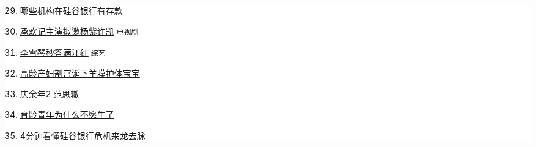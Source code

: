 29. [哪些机构在硅谷银行有存款](https://m.weibo.cn/search?containerid=100103type%3D1%26t%3D10%26q%3D%23%E5%93%AA%E4%BA%9B%E6%9C%BA%E6%9E%84%E5%9C%A8%E7%A1%85%E8%B0%B7%E9%93%B6%E8%A1%8C%E6%9C%89%E5%AD%98%E6%AC%BE%23&stream_entry_id=31&isnewpage=1&extparam=seat%3D1%26dgr%3D0%26band_rank%3D28%26filter_type%3Drealtimehot%26q%3D%2523%25E5%2593%25AA%25E4%25BA%259B%25E6%259C%25BA%25E6%259E%2584%25E5%259C%25A8%25E7%25A1%2585%25E8%25B0%25B7%25E9%2593%25B6%25E8%25A1%258C%25E6%259C%2589%25E5%25AD%2598%25E6%25AC%25BE%2523%26stream_entry_id%3D31%26pos%3D27%26realpos%3D28%26cate%3D5001%26lcate%3D5001%26flag%3D0%26c_type%3D31%26display_time%3D1678587520%26pre_seqid%3D1678587520569023875267&luicode=10000011&lfid=106003type%3D25%26t%3D3%26disable_hot%3D1%26filter_type%3Drealtimehot)  

30. [承欢记主演拟邀杨紫许凯](https://m.weibo.cn/search?containerid=100103type%3D1%26t%3D10%26q%3D%23%E6%89%BF%E6%AC%A2%E8%AE%B0%E4%B8%BB%E6%BC%94%E6%8B%9F%E9%82%80%E6%9D%A8%E7%B4%AB%E8%AE%B8%E5%87%AF%23&stream_entry_id=31&isnewpage=1&extparam=seat%3D1%26dgr%3D0%26band_rank%3D29%26filter_type%3Drealtimehot%26q%3D%2523%25E6%2589%25BF%25E6%25AC%25A2%25E8%25AE%25B0%25E4%25B8%25BB%25E6%25BC%2594%25E6%258B%259F%25E9%2582%2580%25E6%259D%25A8%25E7%25B4%25AB%25E8%25AE%25B8%25E5%2587%25AF%2523%26stream_entry_id%3D31%26pos%3D28%26realpos%3D29%26cate%3D5001%26lcate%3D5001%26flag%3D0%26c_type%3D31%26display_time%3D1678587520%26pre_seqid%3D1678587520569023875267&luicode=10000011&lfid=106003type%3D25%26t%3D3%26disable_hot%3D1%26filter_type%3Drealtimehot) `电视剧` 

31. [李雪琴秒答满江红](https://m.weibo.cn/search?containerid=100103type%3D1%26t%3D10%26q%3D%23%E6%9D%8E%E9%9B%AA%E7%90%B4%E7%A7%92%E7%AD%94%E6%BB%A1%E6%B1%9F%E7%BA%A2%23&stream_entry_id=31&isnewpage=1&extparam=seat%3D1%26dgr%3D0%26band_rank%3D30%26filter_type%3Drealtimehot%26q%3D%2523%25E6%259D%258E%25E9%259B%25AA%25E7%2590%25B4%25E7%25A7%2592%25E7%25AD%2594%25E6%25BB%25A1%25E6%25B1%259F%25E7%25BA%25A2%2523%26stream_entry_id%3D31%26pos%3D29%26realpos%3D30%26cate%3D5001%26lcate%3D5001%26flag%3D1%26c_type%3D31%26display_time%3D1678587520%26pre_seqid%3D1678587520569023875267&luicode=10000011&lfid=106003type%3D25%26t%3D3%26disable_hot%3D1%26filter_type%3Drealtimehot) `综艺` 

32. [高龄产妇剖宫诞下羊膜护体宝宝](https://m.weibo.cn/search?containerid=100103type%3D1%26t%3D10%26q%3D%23%E9%AB%98%E9%BE%84%E4%BA%A7%E5%A6%87%E5%89%96%E5%AE%AB%E8%AF%9E%E4%B8%8B%E7%BE%8A%E8%86%9C%E6%8A%A4%E4%BD%93%E5%AE%9D%E5%AE%9D%23&stream_entry_id=31&isnewpage=1&extparam=seat%3D1%26dgr%3D0%26band_rank%3D31%26filter_type%3Drealtimehot%26q%3D%2523%25E9%25AB%2598%25E9%25BE%2584%25E4%25BA%25A7%25E5%25A6%2587%25E5%2589%2596%25E5%25AE%25AB%25E8%25AF%259E%25E4%25B8%258B%25E7%25BE%258A%25E8%2586%259C%25E6%258A%25A4%25E4%25BD%2593%25E5%25AE%259D%25E5%25AE%259D%2523%26stream_entry_id%3D31%26pos%3D30%26realpos%3D31%26cate%3D5001%26lcate%3D5001%26flag%3D0%26c_type%3D31%26display_time%3D1678587520%26pre_seqid%3D1678587520569023875267&luicode=10000011&lfid=106003type%3D25%26t%3D3%26disable_hot%3D1%26filter_type%3Drealtimehot)  

33. [庆余年2 范思辙](https://m.weibo.cn/search?containerid=100103type%3D1%26t%3D10%26q%3D%E5%BA%86%E4%BD%99%E5%B9%B42+%E8%8C%83%E6%80%9D%E8%BE%99&stream_entry_id=31&isnewpage=1&extparam=seat%3D1%26dgr%3D0%26band_rank%3D32%26filter_type%3Drealtimehot%26q%3D%25E5%25BA%2586%25E4%25BD%2599%25E5%25B9%25B42%2520%25E8%258C%2583%25E6%2580%259D%25E8%25BE%2599%26stream_entry_id%3D31%26pos%3D31%26realpos%3D32%26cate%3D5001%26lcate%3D5001%26flag%3D0%26c_type%3D31%26display_time%3D1678587520%26pre_seqid%3D1678587520569023875267&luicode=10000011&lfid=106003type%3D25%26t%3D3%26disable_hot%3D1%26filter_type%3Drealtimehot)  

34. [育龄青年为什么不愿生了](https://m.weibo.cn/search?containerid=100103type%3D1%26t%3D10%26q%3D%23%E8%82%B2%E9%BE%84%E9%9D%92%E5%B9%B4%E4%B8%BA%E4%BB%80%E4%B9%88%E4%B8%8D%E6%84%BF%E7%94%9F%E4%BA%86%23&stream_entry_id=31&isnewpage=1&extparam=seat%3D1%26dgr%3D0%26band_rank%3D33%26filter_type%3Drealtimehot%26q%3D%2523%25E8%2582%25B2%25E9%25BE%2584%25E9%259D%2592%25E5%25B9%25B4%25E4%25B8%25BA%25E4%25BB%2580%25E4%25B9%2588%25E4%25B8%258D%25E6%2584%25BF%25E7%2594%259F%25E4%25BA%2586%2523%26stream_entry_id%3D31%26pos%3D32%26realpos%3D33%26cate%3D5001%26lcate%3D5001%26flag%3D0%26c_type%3D31%26display_time%3D1678587520%26pre_seqid%3D1678587520569023875267&luicode=10000011&lfid=106003type%3D25%26t%3D3%26disable_hot%3D1%26filter_type%3Drealtimehot)  

35. [4分钟看懂硅谷银行危机来龙去脉](https://m.weibo.cn/search?containerid=100103type%3D1%26t%3D10%26q%3D%234%E5%88%86%E9%92%9F%E7%9C%8B%E6%87%82%E7%A1%85%E8%B0%B7%E9%93%B6%E8%A1%8C%E5%8D%B1%E6%9C%BA%E6%9D%A5%E9%BE%99%E5%8E%BB%E8%84%89%23&stream_entry_id=31&isnewpage=1&extparam=seat%3D1%26dgr%3D0%26band_rank%3D34%26filter_type%3Drealtimehot%26q%3D%25234%25E5%2588%2586%25E9%2592%259F%25E7%259C%258B%25E6%2587%2582%25E7%25A1%2585%25E8%25B0%25B7%25E9%2593%25B6%25E8%25A1%258C%25E5%258D%25B1%25E6%259C%25BA%25E6%259D%25A5%25E9%25BE%2599%25E5%258E%25BB%25E8%2584%2589%2523%26stream_entry_id%3D31%26pos%3D33%26realpos%3D34%26cate%3D5001%26lcate%3D5001%26flag%3D1%26c_type%3D31%26display_time%3D1678587520%26pre_seqid%3D1678587520569023875267&luicode=10000011&lfid=106003type%3D25%26t%3D3%26disable_hot%3D1%26filter_type%3Drealtimehot)  
